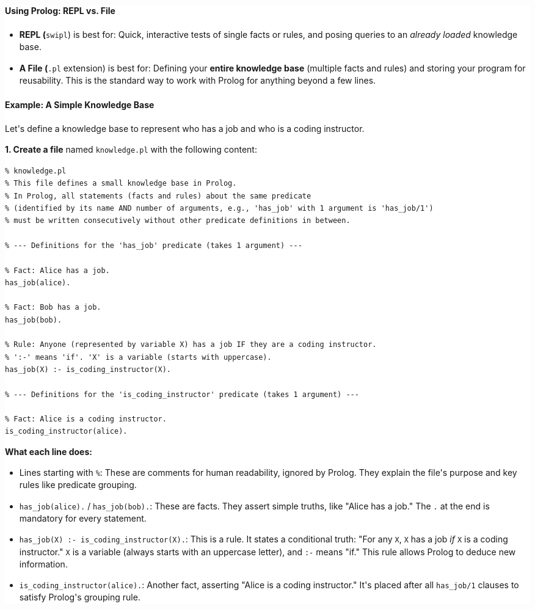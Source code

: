 #### Using Prolog: REPL vs. File

-   **REPL (**`swipl`) is best for: Quick, interactive tests of single facts or rules, and posing queries to an _already loaded_ knowledge base.
    
-   **A File (**`.pl` extension) is best for: Defining your **entire knowledge base** (multiple facts and rules) and storing your program for reusability. This is the standard way to work with Prolog for anything beyond a few lines.
    

#### Example: A Simple Knowledge Base

Let's define a knowledge base to represent who has a job and who is a coding instructor.

**1\. Create a file** named `knowledge.pl` with the following content:

```
% knowledge.pl
% This file defines a small knowledge base in Prolog.
% In Prolog, all statements (facts and rules) about the same predicate
% (identified by its name AND number of arguments, e.g., 'has_job' with 1 argument is 'has_job/1')
% must be written consecutively without other predicate definitions in between.

% --- Definitions for the 'has_job' predicate (takes 1 argument) ---

% Fact: Alice has a job.
has_job(alice).

% Fact: Bob has a job.
has_job(bob).

% Rule: Anyone (represented by variable X) has a job IF they are a coding instructor.
% ':-' means 'if'. 'X' is a variable (starts with uppercase).
has_job(X) :- is_coding_instructor(X).

% --- Definitions for the 'is_coding_instructor' predicate (takes 1 argument) ---

% Fact: Alice is a coding instructor.
is_coding_instructor(alice).
```

**What each line does:**

-   Lines starting with `%`: These are comments for human readability, ignored by Prolog. They explain the file's purpose and key rules like predicate grouping.
    
-   `has_job(alice).` / `has_job(bob).`: These are facts. They assert simple truths, like "Alice has a job." The `.` at the end is mandatory for every statement.
    
-   `has_job(X) :- is_coding_instructor(X).`: This is a rule. It states a conditional truth: "For any `X`, `X` has a job _if_ `X` is a coding instructor." `X` is a variable (always starts with an uppercase letter), and `:-` means "if." This rule allows Prolog to deduce new information.
    
-   `is_coding_instructor(alice).`: Another fact, asserting "Alice is a coding instructor." It's placed after all `has_job/1` clauses to satisfy Prolog's grouping rule.
    
